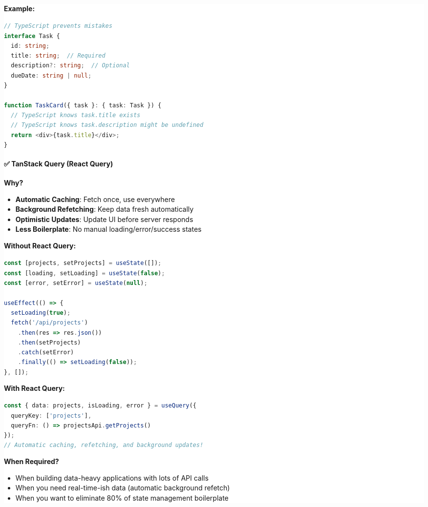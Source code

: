 **Example:**
```typescript
// TypeScript prevents mistakes
interface Task {
  id: string;
  title: string;  // Required
  description?: string;  // Optional
  dueDate: string | null;
}

function TaskCard({ task }: { task: Task }) {
  // TypeScript knows task.title exists
  // TypeScript knows task.description might be undefined
  return <div>{task.title}</div>;
}
```

#### ✅ **TanStack Query (React Query)**
**Why?**
- **Automatic Caching**: Fetch once, use everywhere
- **Background Refetching**: Keep data fresh automatically
- **Optimistic Updates**: Update UI before server responds
- **Less Boilerplate**: No manual loading/error/success states

**Without React Query:**
```typescript
const [projects, setProjects] = useState([]);
const [loading, setLoading] = useState(false);
const [error, setError] = useState(null);

useEffect(() => {
  setLoading(true);
  fetch('/api/projects')
    .then(res => res.json())
    .then(setProjects)
    .catch(setError)
    .finally(() => setLoading(false));
}, []);
```

**With React Query:**
```typescript
const { data: projects, isLoading, error } = useQuery({
  queryKey: ['projects'],
  queryFn: () => projectsApi.getProjects()
});
// Automatic caching, refetching, and background updates!
```

**When Required?**
- When building data-heavy applications with lots of API calls
- When you need real-time-ish data (automatic background refetch)
- When you want to eliminate 80% of state management boilerplate
